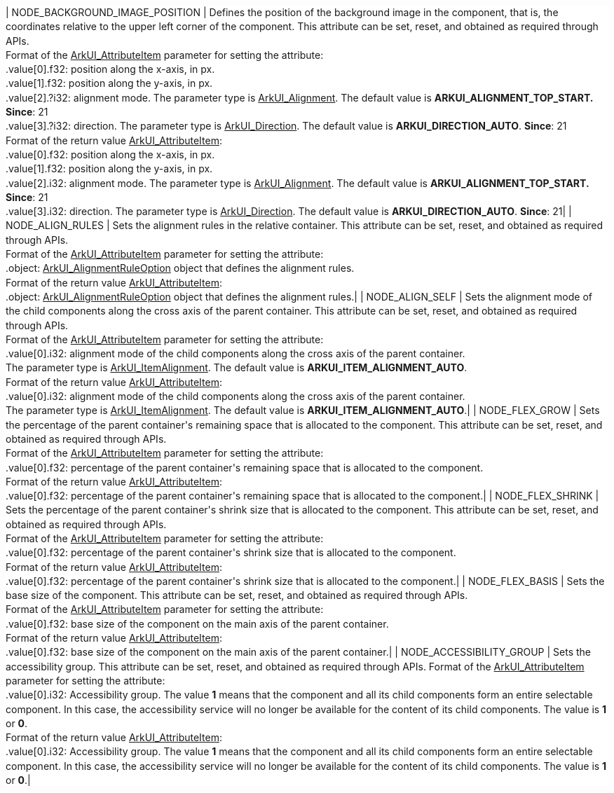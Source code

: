 | NODE_BACKGROUND_IMAGE_POSITION | Defines the position of the background image in the component, that is, the coordinates relative to the upper left corner of the component. This attribute can be set, reset, and obtained as required through APIs.<br>Format of the [ArkUI_AttributeItem](capi-arkui-nativemodule-arkui-attributeitem.md) parameter for setting the attribute:<br> .value[0].f32: position along the x-axis, in px.<br> .value[1].f32: position along the y-axis, in px.<br> .value[2].?i32: alignment mode. The parameter type is [ArkUI_Alignment](capi-native-type-h.md#arkui_alignment). The default value is **ARKUI_ALIGNMENT_TOP_START.** **Since**: 21<br> .value[3].?i32: direction. The parameter type is [ArkUI_Direction](capi-native-type-h.md#arkui_direction). The default value is **ARKUI_DIRECTION_AUTO**. **Since**: 21<br> Format of the return value [ArkUI_AttributeItem](capi-arkui-nativemodule-arkui-attributeitem.md):<br> .value[0].f32: position along the x-axis, in px.<br> .value[1].f32: position along the y-axis, in px.<br> .value[2].i32: alignment mode. The parameter type is [ArkUI_Alignment](capi-native-type-h.md#arkui_alignment). The default value is **ARKUI_ALIGNMENT_TOP_START.** **Since**: 21<br> .value[3].i32: direction. The parameter type is [ArkUI_Direction](capi-native-type-h.md#arkui_direction). The default value is **ARKUI_DIRECTION_AUTO**. **Since**: 21|
| NODE_ALIGN_RULES | Sets the alignment rules in the relative container. This attribute can be set, reset, and obtained as required through APIs.<br>Format of the [ArkUI_AttributeItem](capi-arkui-nativemodule-arkui-attributeitem.md) parameter for setting the attribute:<br>.object: [ArkUI_AlignmentRuleOption](capi-arkui-nativemodule-arkui-alignmentruleoption.md) object that defines the alignment rules.<br> Format of the return value [ArkUI_AttributeItem](capi-arkui-nativemodule-arkui-attributeitem.md):<br> .object: [ArkUI_AlignmentRuleOption](capi-arkui-nativemodule-arkui-alignmentruleoption.md) object that defines the alignment rules.|
| NODE_ALIGN_SELF | Sets the alignment mode of the child components along the cross axis of the parent container. This attribute can be set, reset, and obtained as required through APIs.<br>Format of the [ArkUI_AttributeItem](capi-arkui-nativemodule-arkui-attributeitem.md) parameter for setting the attribute:<br> .value[0].i32: alignment mode of the child components along the cross axis of the parent container. <br> The parameter type is [ArkUI_ItemAlignment](capi-native-type-h.md#arkui_itemalignment). The default value is **ARKUI_ITEM_ALIGNMENT_AUTO**.<br> Format of the return value [ArkUI_AttributeItem](capi-arkui-nativemodule-arkui-attributeitem.md):<br> .value[0].i32: alignment mode of the child components along the cross axis of the parent container. <br> The parameter type is [ArkUI_ItemAlignment](capi-native-type-h.md#arkui_itemalignment). The default value is **ARKUI_ITEM_ALIGNMENT_AUTO**.|
| NODE_FLEX_GROW | Sets the percentage of the parent container's remaining space that is allocated to the component. This attribute can be set, reset, and obtained as required through APIs.<br>Format of the [ArkUI_AttributeItem](capi-arkui-nativemodule-arkui-attributeitem.md) parameter for setting the attribute:<br> .value[0].f32: percentage of the parent container's remaining space that is allocated to the component.<br> Format of the return value [ArkUI_AttributeItem](capi-arkui-nativemodule-arkui-attributeitem.md):<br> .value[0].f32: percentage of the parent container's remaining space that is allocated to the component.|
| NODE_FLEX_SHRINK | Sets the percentage of the parent container's shrink size that is allocated to the component. This attribute can be set, reset, and obtained as required through APIs.<br>Format of the [ArkUI_AttributeItem](capi-arkui-nativemodule-arkui-attributeitem.md) parameter for setting the attribute:<br> .value[0].f32: percentage of the parent container's shrink size that is allocated to the component.<br> Format of the return value [ArkUI_AttributeItem](capi-arkui-nativemodule-arkui-attributeitem.md):<br> .value[0].f32: percentage of the parent container's shrink size that is allocated to the component.|
| NODE_FLEX_BASIS | Sets the base size of the component. This attribute can be set, reset, and obtained as required through APIs.<br>Format of the [ArkUI_AttributeItem](capi-arkui-nativemodule-arkui-attributeitem.md) parameter for setting the attribute:<br> .value[0].f32: base size of the component on the main axis of the parent container.<br> Format of the return value [ArkUI_AttributeItem](capi-arkui-nativemodule-arkui-attributeitem.md):<br> .value[0].f32: base size of the component on the main axis of the parent container.|
| NODE_ACCESSIBILITY_GROUP | Sets the accessibility group. This attribute can be set, reset, and obtained as required through APIs. Format of the [ArkUI_AttributeItem](capi-arkui-nativemodule-arkui-attributeitem.md) parameter for setting the attribute:<br> .value[0].i32: Accessibility group. The value **1** means that the component and all its child components form an entire selectable component. In this case, the accessibility service will no longer be available for the content of its child components. The value is **1** or **0**.<br> Format of the return value [ArkUI_AttributeItem](capi-arkui-nativemodule-arkui-attributeitem.md):<br> .value[0].i32: Accessibility group. The value **1** means that the component and all its child components form an entire selectable component. In this case, the accessibility service will no longer be available for the content of its child components. The value is **1** or **0**.|